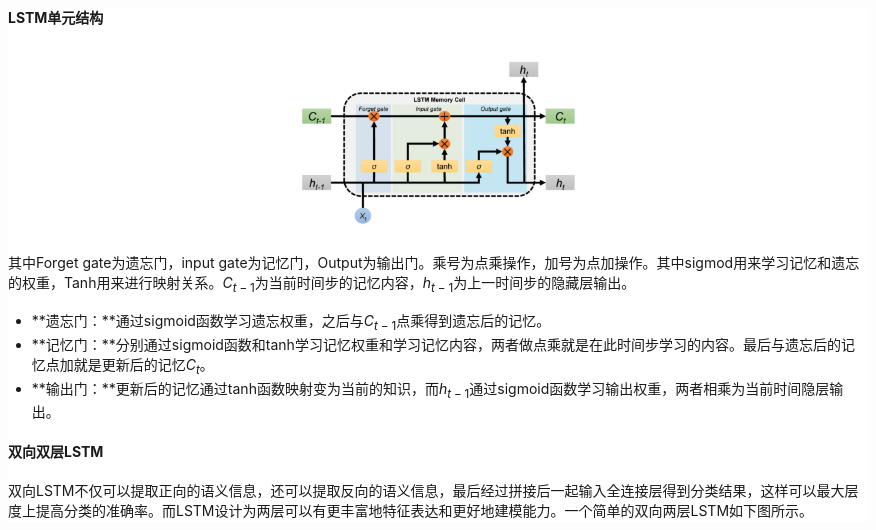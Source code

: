 #### LSTM单元结构

<center>
<img src="save/cell-lstm.png" style="zoom:30%;" />
</center>

其中Forget gate为遗忘门，input gate为记忆门，Output为输出门。乘号为点乘操作，加号为点加操作。其中sigmod用来学习记忆和遗忘的权重，Tanh用来进行映射关系。$C_{t-1}$为当前时间步的记忆内容，$h_{t-1}$为上一时间步的隐藏层输出。

- **遗忘门：**通过sigmoid函数学习遗忘权重，之后与$C_{t-1}$点乘得到遗忘后的记忆。
- **记忆门：**分别通过sigmoid函数和tanh学习记忆权重和学习记忆内容，两者做点乘就是在此时间步学习的内容。最后与遗忘后的记忆点加就是更新后的记忆$C_{t}$。
- **输出门：**更新后的记忆通过tanh函数映射变为当前的知识，而$h_{t-1}$通过sigmoid函数学习输出权重，两者相乘为当前时间隐层输出。

#### 双向双层LSTM

双向LSTM不仅可以提取正向的语义信息，还可以提取反向的语义信息，最后经过拼接后一起输入全连接层得到分类结果，这样可以最大层度上提高分类的准确率。而LSTM设计为两层可以有更丰富地特征表达和更好地建模能力。一个简单的双向两层LSTM如下图所示。

<center>